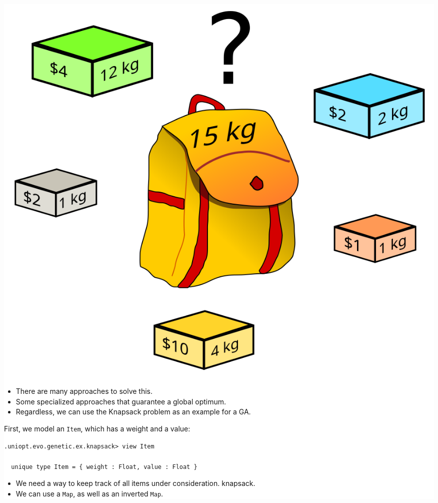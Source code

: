 
[![Depiction of the Knapsack Problem](/media/Knapsack.svg)](https://commons.wikimedia.org/wiki/File:Knapsack.svg)

- There are many approaches to solve this.
- Some specialized approaches that guarantee a global optimum.
- Regardless, we can use the Knapsack problem as an example for a GA.

First, we model an `Item`, which has a weight and a value:

```ucm
.uniopt.evo.genetic.ex.knapsack> view Item

  unique type Item = { weight : Float, value : Float }

```
- We need a way to keep track of all items under consideration.
knapsack.
- We can use a `Map`, as well as an inverted `Map`.
